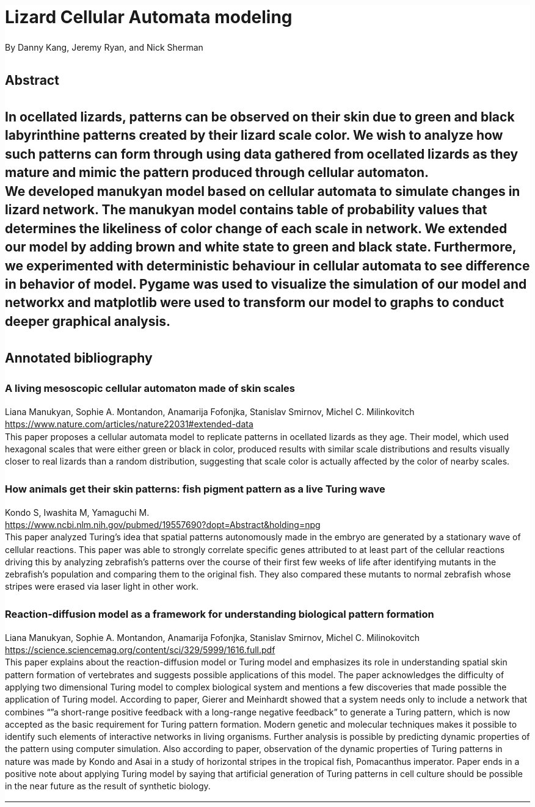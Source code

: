 # Lizard Cellular Automata modeling
By Danny Kang, Jeremy Ryan, and Nick Sherman

## **Abstract**

In ocellated lizards, patterns can be observed on their skin due to green and black labyrinthine patterns created by their lizard scale color. We wish to analyze how such patterns can form through using data gathered from ocellated lizards as they mature and mimic the pattern produced through cellular automaton. <br />
We developed manukyan model based on cellular automata to simulate changes in lizard network. The manukyan model contains table of probability values that determines the likeliness of color change of each scale in network. We extended our model by adding brown and white state to green and black state. Furthermore, we experimented with deterministic behaviour in cellular automata to see difference in behavior of model. Pygame was used to visualize the simulation of our model and networkx and matplotlib were used to transform our model to graphs to conduct deeper graphical analysis.
---
## **Annotated bibliography**

### A living mesoscopic cellular automaton made of skin scales
Liana Manukyan, Sophie A. Montandon, Anamarija Fofonjka, Stanislav  Smirnov, Michel C. Milinkovitch <br />
https://www.nature.com/articles/nature22031#extended-data<br />
This paper proposes a cellular automata model to replicate patterns in ocellated lizards as they age. Their model, which used hexagonal scales that were either green or black in color, produced results with similar scale distributions and results visually closer to real lizards than a random distribution, suggesting that scale color is actually affected by the color of nearby scales.

### How animals get their skin patterns: fish pigment pattern as a live Turing wave
Kondo S, Iwashita M, Yamaguchi M.<br />
https://www.ncbi.nlm.nih.gov/pubmed/19557690?dopt=Abstract&holding=npg<br />
This paper analyzed Turing’s idea that spatial patterns autonomously made in the embryo are generated by a stationary wave of cellular reactions. This paper was able to strongly correlate specific genes attributed to at least part of the cellular reactions driving this by analyzing zebrafish’s patterns over the course of their first few weeks of life after identifying mutants in the zebrafish’s population and comparing them to the original fish. They also compared these mutants to normal zebrafish whose stripes were erased via laser light in other work.

### Reaction-diffusion model as a framework for understanding biological pattern formation
Liana Manukyan, Sophie A. Montandon, Anamarija Fofonjka, Stanislav Smirnov, Michel C. Milinokovitch<br />
https://science.sciencemag.org/content/sci/329/5999/1616.full.pdf<br />
This paper explains about the reaction-diffusion model or Turing model and emphasizes its role in understanding spatial skin pattern formation of vertebrates and suggests possible applications of this model. The paper acknowledges the difficulty of applying two dimensional Turing model to complex biological system and mentions a few discoveries that made possible the application of Turing model. According to paper, Gierer and Meinhardt showed that a system needs only to include a network that combines “”a short-range positive feedback with a long-range negative feedback” to generate a Turing pattern, which is now accepted as the basic requirement for Turing pattern formation. Modern genetic and molecular techniques makes it possible to identify such elements of interactive networks in living organisms. Further analysis is possible by predicting dynamic properties of the pattern using computer simulation. Also according to paper, observation of the dynamic properties of Turing patterns in nature was made by Kondo and Asai in a study of horizontal stripes in the tropical fish, Pomacanthus imperator. Paper ends in a positive note about applying Turing model by saying that artificial generation of Turing patterns in cell culture should be possible in the near future as the result of synthetic biology.

---